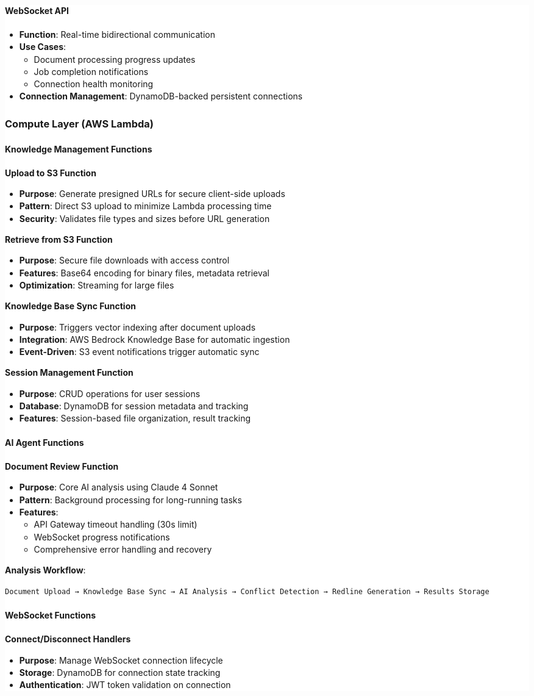 #### **WebSocket API**
- **Function**: Real-time bidirectional communication
- **Use Cases**:
  - Document processing progress updates
  - Job completion notifications
  - Connection health monitoring
- **Connection Management**: DynamoDB-backed persistent connections

### **Compute Layer (AWS Lambda)**

#### **Knowledge Management Functions**

**Upload to S3 Function**
- **Purpose**: Generate presigned URLs for secure client-side uploads
- **Pattern**: Direct S3 upload to minimize Lambda processing time
- **Security**: Validates file types and sizes before URL generation

**Retrieve from S3 Function**
- **Purpose**: Secure file downloads with access control
- **Features**: Base64 encoding for binary files, metadata retrieval
- **Optimization**: Streaming for large files

**Knowledge Base Sync Function**
- **Purpose**: Triggers vector indexing after document uploads
- **Integration**: AWS Bedrock Knowledge Base for automatic ingestion
- **Event-Driven**: S3 event notifications trigger automatic sync

**Session Management Function**
- **Purpose**: CRUD operations for user sessions
- **Database**: DynamoDB for session metadata and tracking
- **Features**: Session-based file organization, result tracking

#### **AI Agent Functions**

**Document Review Function**
- **Purpose**: Core AI analysis using Claude 4 Sonnet
- **Pattern**: Background processing for long-running tasks
- **Features**:
  - API Gateway timeout handling (30s limit)
  - WebSocket progress notifications
  - Comprehensive error handling and recovery

**Analysis Workflow**:
```
Document Upload → Knowledge Base Sync → AI Analysis → Conflict Detection → Redline Generation → Results Storage
```

#### **WebSocket Functions**

**Connect/Disconnect Handlers**
- **Purpose**: Manage WebSocket connection lifecycle
- **Storage**: DynamoDB for connection state tracking
- **Authentication**: JWT token validation on connection
